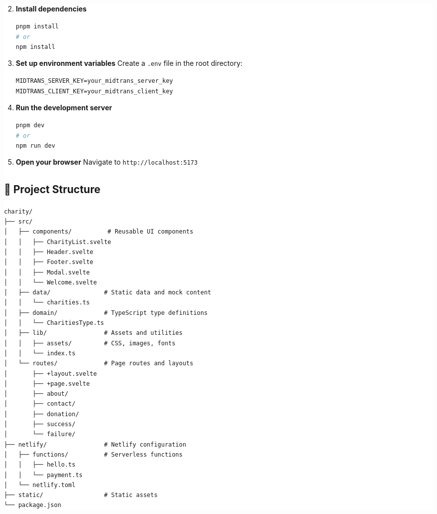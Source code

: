 2. **Install dependencies**
   ```bash
   pnpm install
   # or
   npm install
   ```

3. **Set up environment variables**
   Create a `.env` file in the root directory:
   ```env
   MIDTRANS_SERVER_KEY=your_midtrans_server_key
   MIDTRANS_CLIENT_KEY=your_midtrans_client_key
   ```

4. **Run the development server**
   ```bash
   pnpm dev
   # or
   npm run dev
   ```

5. **Open your browser**
   Navigate to `http://localhost:5173`

## 📁 Project Structure

```
charity/
├── src/
│   ├── components/          # Reusable UI components
│   │   ├── CharityList.svelte
│   │   ├── Header.svelte
│   │   ├── Footer.svelte
│   │   ├── Modal.svelte
│   │   └── Welcome.svelte
│   ├── data/               # Static data and mock content
│   │   └── charities.ts
│   ├── domain/             # TypeScript type definitions
│   │   └── CharitiesType.ts
│   ├── lib/                # Assets and utilities
│   │   ├── assets/         # CSS, images, fonts
│   │   └── index.ts
│   └── routes/             # Page routes and layouts
│       ├── +layout.svelte
│       ├── +page.svelte
│       ├── about/
│       ├── contact/
│       ├── donation/
│       ├── success/
│       └── failure/
├── netlify/                # Netlify configuration
│   ├── functions/          # Serverless functions
│   │   ├── hello.ts
│   │   └── payment.ts
│   └── netlify.toml
├── static/                 # Static assets
└── package.json
```
